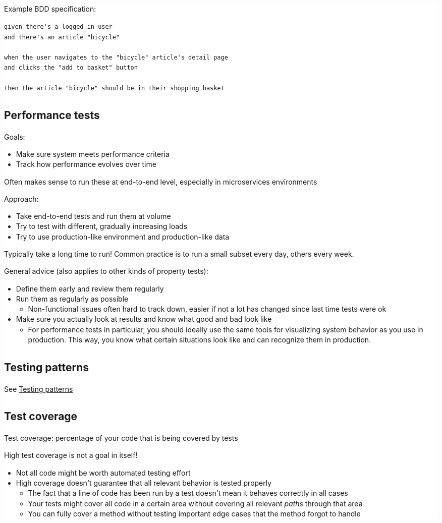 Example BDD specification:

    given there's a logged in user
    and there's an article "bicycle"

    when the user navigates to the "bicycle" article's detail page
    and clicks the "add to basket" button

    then the article "bicycle" should be in their shopping basket

## Performance tests

Goals:

-   Make sure system meets performance criteria
-   Track how performance evolves over time

Often makes sense to run these at end-to-end level, especially in microservices environments

Approach:

-   Take end-to-end tests and run them at volume
-   Try to test with different, gradually increasing loads
-   Try to use production-like environment and production-like data

Typically take a long time to run! Common practice is to run a small subset every day, others every week.

General advice (also applies to other kinds of property tests):

-   Define them early and review them regularly
-   Run them as regularly as possible
    -   Non-functional issues often hard to track down, easier if not a lot has changed since last time tests were ok
-   Make sure you actually look at results and know what good and bad look like
    -   For performance tests in particular, you should ideally use the same tools for visualizing system behavior as you use in production. This way, you know what certain situations look like and can recognize them in production.

## Testing patterns

See [Testing patterns](./testing-details/Testing-patterns.md)

## Test coverage

Test coverage: percentage of your code that is being covered by tests

High test coverage is not a goal in itself!

-   Not all code might be worth automated testing effort
-   High coverage doesn't guarantee that all relevant behavior is tested properly
    -   The fact that a line of code has been run by a test doesn't mean it behaves correctly in all cases
    -   Your tests might cover all code in a certain area without covering all relevant _paths_ through that area
    -   You can fully cover a method without testing important edge cases that the method forgot to handle

